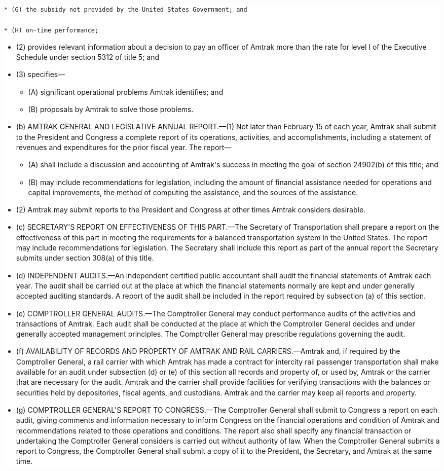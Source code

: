     * (G) the subsidy not provided by the United States Government; and

    * (H) on-time performance;


  * (2) provides relevant information about a decision to pay an officer of Amtrak more than the rate for level I of the Executive Schedule under section 5312 of title 5; and

  * (3) specifies—

    * (A) significant operational problems Amtrak identifies; and

    * (B) proposals by Amtrak to solve those problems.


* (b) AMTRAK GENERAL AND LEGISLATIVE ANNUAL REPORT.—(1) Not later than February 15 of each year, Amtrak shall submit to the President and Congress a complete report of its operations, activities, and accomplishments, including a statement of revenues and expenditures for the prior fiscal year. The report—

  * (A) shall include a discussion and accounting of Amtrak's success in meeting the goal of section 24902(b) of this title; and

  * (B) may include recommendations for legislation, including the amount of financial assistance needed for operations and capital improvements, the method of computing the assistance, and the sources of the assistance.


* (2) Amtrak may submit reports to the President and Congress at other times Amtrak considers desirable.

* (c) SECRETARY'S REPORT ON EFFECTIVENESS OF THIS PART.—The Secretary of Transportation shall prepare a report on the effectiveness of this part in meeting the requirements for a balanced transportation system in the United States. The report may include recommendations for legislation. The Secretary shall include this report as part of the annual report the Secretary submits under section 308(a) of this title.

* (d) INDEPENDENT AUDITS.—An independent certified public accountant shall audit the financial statements of Amtrak each year. The audit shall be carried out at the place at which the financial statements normally are kept and under generally accepted auditing standards. A report of the audit shall be included in the report required by subsection (a) of this section.

* (e) COMPTROLLER GENERAL AUDITS.—The Comptroller General may conduct performance audits of the activities and transactions of Amtrak. Each audit shall be conducted at the place at which the Comptroller General decides and under generally accepted management principles. The Comptroller General may prescribe regulations governing the audit.

* (f) AVAILABILITY OF RECORDS AND PROPERTY OF AMTRAK AND RAIL CARRIERS.—Amtrak and, if required by the Comptroller General, a rail carrier with which Amtrak has made a contract for intercity rail passenger transportation shall make available for an audit under subsection (d) or (e) of this section all records and property of, or used by, Amtrak or the carrier that are necessary for the audit. Amtrak and the carrier shall provide facilities for verifying transactions with the balances or securities held by depositories, fiscal agents, and custodians. Amtrak and the carrier may keep all reports and property.

* (g) COMPTROLLER GENERAL'S REPORT TO CONGRESS.—The Comptroller General shall submit to Congress a report on each audit, giving comments and information necessary to inform Congress on the financial operations and condition of Amtrak and recommendations related to those operations and conditions. The report also shall specify any financial transaction or undertaking the Comptroller General considers is carried out without authority of law. When the Comptroller General submits a report to Congress, the Comptroller General shall submit a copy of it to the President, the Secretary, and Amtrak at the same time.

